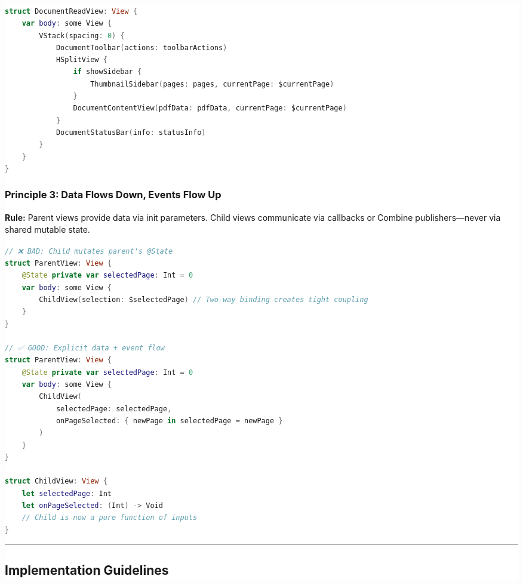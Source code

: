 ```swift
struct DocumentReadView: View {
    var body: some View {
        VStack(spacing: 0) {
            DocumentToolbar(actions: toolbarActions)
            HSplitView {
                if showSidebar {
                    ThumbnailSidebar(pages: pages, currentPage: $currentPage)
                }
                DocumentContentView(pdfData: pdfData, currentPage: $currentPage)
            }
            DocumentStatusBar(info: statusInfo)
        }
    }
}
```

### Principle 3: Data Flows Down, Events Flow Up

**Rule:** Parent views provide data via init parameters. Child views communicate via callbacks or Combine publishers—never via shared mutable state.

```swift
// ❌ BAD: Child mutates parent's @State
struct ParentView: View {
    @State private var selectedPage: Int = 0
    var body: some View {
        ChildView(selection: $selectedPage) // Two-way binding creates tight coupling
    }
}

// ✅ GOOD: Explicit data + event flow
struct ParentView: View {
    @State private var selectedPage: Int = 0
    var body: some View {
        ChildView(
            selectedPage: selectedPage,
            onPageSelected: { newPage in selectedPage = newPage }
        )
    }
}

struct ChildView: View {
    let selectedPage: Int
    let onPageSelected: (Int) -> Void
    // Child is now a pure function of inputs
}
```

---

## Implementation Guidelines
